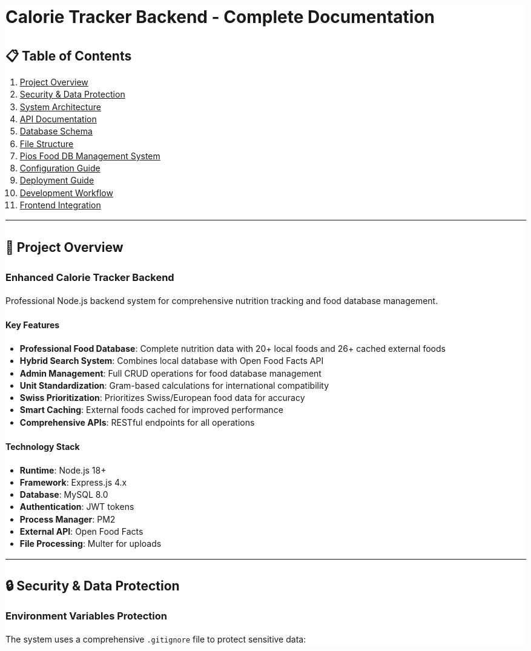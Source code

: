 # Calorie Tracker Backend - Complete Documentation

## 📋 Table of Contents
1. [Project Overview](#project-overview)
2. [Security & Data Protection](#security--data-protection)
3. [System Architecture](#system-architecture)
4. [API Documentation](#api-documentation)
5. [Database Schema](#database-schema)
6. [File Structure](#file-structure)
7. [Pios Food DB Management System](#pios-food-db-management-system)
8. [Configuration Guide](#configuration-guide)
9. [Deployment Guide](#deployment-guide)
10. [Development Workflow](#development-workflow)
11. [Frontend Integration](#-frontend-integration)

---

## 🎯 Project Overview

### Enhanced Calorie Tracker Backend
Professional Node.js backend system for comprehensive nutrition tracking and food database management.

#### Key Features
- **Professional Food Database**: Complete nutrition data with 20+ local foods and 26+ cached external foods
- **Hybrid Search System**: Combines local database with Open Food Facts API
- **Admin Management**: Full CRUD operations for food database management
- **Unit Standardization**: Gram-based calculations for international compatibility
- **Swiss Prioritization**: Prioritizes Swiss/European food data for accuracy
- **Smart Caching**: External foods cached for improved performance
- **Comprehensive APIs**: RESTful endpoints for all operations

#### Technology Stack
- **Runtime**: Node.js 18+
- **Framework**: Express.js 4.x
- **Database**: MySQL 8.0
- **Authentication**: JWT tokens
- **Process Manager**: PM2
- **External API**: Open Food Facts
- **File Processing**: Multer for uploads

---

## 🔒 Security & Data Protection

### Environment Variables Protection
The system uses a comprehensive `.gitignore` file to protect sensitive data:
